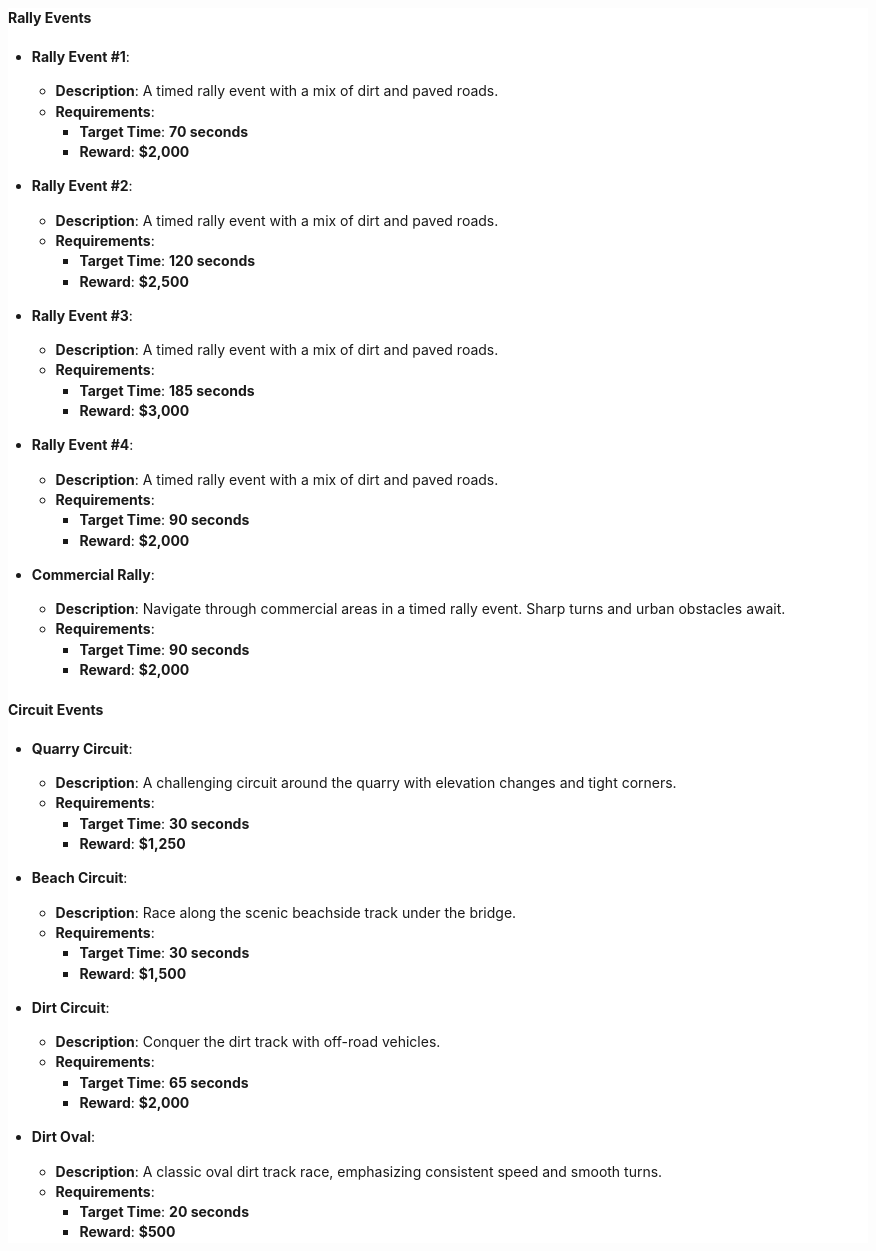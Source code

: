 #### Rally Events

- **Rally Event #1**:
  - **Description**: A timed rally event with a mix of dirt and paved roads.
  - **Requirements**:
    - **Target Time**: **70 seconds**
    - **Reward**: **$2,000**

- **Rally Event #2**:
  - **Description**: A timed rally event with a mix of dirt and paved roads.
  - **Requirements**:
    - **Target Time**: **120 seconds**
    - **Reward**: **$2,500**

- **Rally Event #3**:
  - **Description**: A timed rally event with a mix of dirt and paved roads.
  - **Requirements**:
    - **Target Time**: **185 seconds**
    - **Reward**: **$3,000**

- **Rally Event #4**:
  - **Description**: A timed rally event with a mix of dirt and paved roads.
  - **Requirements**:
    - **Target Time**: **90 seconds**
    - **Reward**: **$2,000**

- **Commercial Rally**:
  - **Description**: Navigate through commercial areas in a timed rally event. Sharp turns and urban obstacles await.
  - **Requirements**:
    - **Target Time**: **90 seconds**
    - **Reward**: **$2,000**

#### Circuit Events

- **Quarry Circuit**:
  - **Description**: A challenging circuit around the quarry with elevation changes and tight corners.
  - **Requirements**:
    - **Target Time**: **30 seconds**
    - **Reward**: **$1,250**

- **Beach Circuit**:
  - **Description**: Race along the scenic beachside track under the bridge.
  - **Requirements**:
    - **Target Time**: **30 seconds**
    - **Reward**: **$1,500**

- **Dirt Circuit**:
  - **Description**: Conquer the dirt track with off-road vehicles.
  - **Requirements**:
    - **Target Time**: **65 seconds**
    - **Reward**: **$2,000**

- **Dirt Oval**:
  - **Description**: A classic oval dirt track race, emphasizing consistent speed and smooth turns.
  - **Requirements**:
    - **Target Time**: **20 seconds**
    - **Reward**: **$500**
